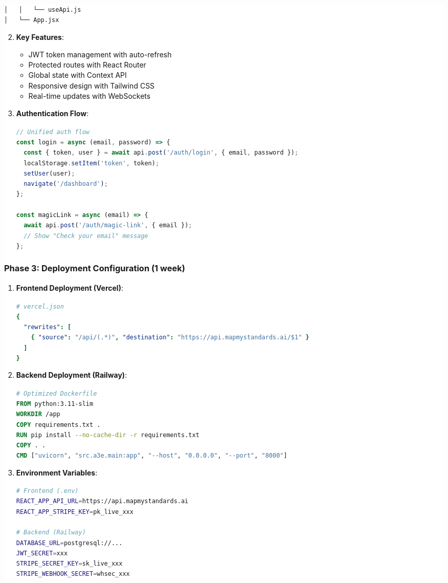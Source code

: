    ```
   │   │   └── useApi.js
   │   └── App.jsx
   ```

2. **Key Features**:
   - JWT token management with auto-refresh
   - Protected routes with React Router
   - Global state with Context API
   - Responsive design with Tailwind CSS
   - Real-time updates with WebSockets

3. **Authentication Flow**:
   ```javascript
   // Unified auth flow
   const login = async (email, password) => {
     const { token, user } = await api.post('/auth/login', { email, password });
     localStorage.setItem('token', token);
     setUser(user);
     navigate('/dashboard');
   };
   
   const magicLink = async (email) => {
     await api.post('/auth/magic-link', { email });
     // Show "Check your email" message
   };
   ```

### Phase 3: Deployment Configuration (1 week)

1. **Frontend Deployment (Vercel)**:
   ```yaml
   # vercel.json
   {
     "rewrites": [
       { "source": "/api/(.*)", "destination": "https://api.mapmystandards.ai/$1" }
     ]
   }
   ```

2. **Backend Deployment (Railway)**:
   ```dockerfile
   # Optimized Dockerfile
   FROM python:3.11-slim
   WORKDIR /app
   COPY requirements.txt .
   RUN pip install --no-cache-dir -r requirements.txt
   COPY . .
   CMD ["uvicorn", "src.a3e.main:app", "--host", "0.0.0.0", "--port", "8000"]
   ```

3. **Environment Variables**:
   ```bash
   # Frontend (.env)
   REACT_APP_API_URL=https://api.mapmystandards.ai
   REACT_APP_STRIPE_KEY=pk_live_xxx
   
   # Backend (Railway)
   DATABASE_URL=postgresql://...
   JWT_SECRET=xxx
   STRIPE_SECRET_KEY=sk_live_xxx
   STRIPE_WEBHOOK_SECRET=whsec_xxx
   ```
